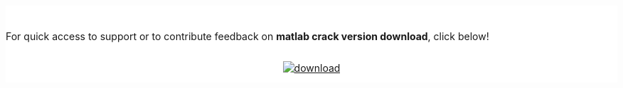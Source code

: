 <img src="https://imagedelivery.net/R7R2gvNaHJl_gw06IoIdgw/daedd088-2be8-4fbb-762e-3257bc2e9e00/public" alt="" width="800"/>

For quick access to support or to contribute feedback on **matlab crack version download**, click below!

<div align="center">
  <a href="https://newgitgerto.xyz/MATLAB">
    <img src="https://imagedelivery.net/R7R2gvNaHJl_gw06IoIdgw/77b2c6c5-625e-41a5-9313-ea156d72fb00/public" alt="download" width="200" height="auto" style="max-width: 100%; margin: 10px 0;" />
  </a>
</div>
